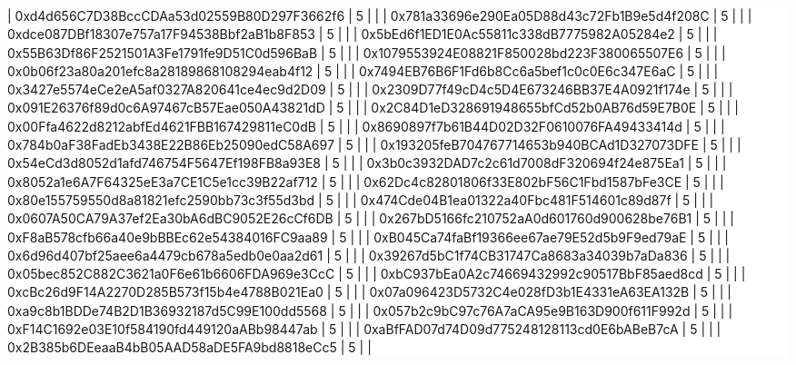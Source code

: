 | 0xd4d656C7D38BccCDAa53d02559B80D297F3662f6 | 5          |         |
| 0x781a33696e290Ea05D88d43c72Fb1B9e5d4f208C | 5          |         |
| 0xdce087DBf18307e757a17F94538Bbf2aB1b8F853 | 5          |         |
| 0x5bEd6f1ED1E0Ac55811c338dB7775982A05284e2 | 5          |         |
| 0x55B63Df86F2521501A3Fe1791fe9D51C0d596BaB | 5          |         |
| 0x1079553924E08821F850028bd223F380065507E6 | 5          |         |
| 0x0b06f23a80a201efc8a28189868108294eab4f12 | 5          |         |
| 0x7494EB76B6F1Fd6b8Cc6a5bef1c0c0E6c347E6aC | 5          |         |
| 0x3427e5574eCe2eA5af0327A820641ce4ec9d2D09 | 5          |         |
| 0x2309D77f49cD4c5D4E673246BB37E4A0921f174e | 5          |         |
| 0x091E26376f89d0c6A97467cB57Eae050A43821dD | 5          |         |
| 0x2C84D1eD328691948655bfCd52b0AB76d59E7B0E | 5          |         |
| 0x00Ffa4622d8212abfEd4621FBB167429811eC0dB | 5          |         |
| 0x8690897f7b61B44D02D32F0610076FA49433414d | 5          |         |
| 0x784b0aF38FadEb3438E22B86Eb25090edC58A697 | 5          |         |
| 0x193205feB704767714653b940BCAd1D327073DFE | 5          |         |
| 0x54eCd3d8052d1afd746754F5647Ef198FB8a93E8 | 5          |         |
| 0x3b0c3932DAD7c2c61d7008dF320694f24e875Ea1 | 5          |         |
| 0x8052a1e6A7F64325eE3a7CE1C5e1cc39B22af712 | 5          |         |
| 0x62Dc4c82801806f33E802bF56C1Fbd1587bFe3CE | 5          |         |
| 0x80e155759550d8a81821efc2590bb73c3f55d3bd | 5          |         |
| 0x474Cde04B1ea01322a40Fbc481F514601c89d87f | 5          |         |
| 0x0607A50CA79A37ef2Ea30bA6dBC9052E26cCf6DB | 5          |         |
| 0x267bD5166fc210752aA0d601760d900628be76B1 | 5          |         |
| 0xF8aB578cfb66a40e9bBBEc62e54384016FC9aa89 | 5          |         |
| 0xB045Ca74faBf19366ee67ae79E52d5b9F9ed79aE | 5          |         |
| 0x6d96d407bf25aee6a4479cb678a5edb0e0aa2d61 | 5          |         |
| 0x39267d5bC1f74CB31747Ca8683a34039b7aDa836 | 5          |         |
| 0x05bec852C882C3621a0F6e61b6606FDA969e3CcC | 5          |         |
| 0xbC937bEa0A2c74669432992c90517BbF85aed8cd | 5          |         |
| 0xcBc26d9F14A2270D285B573f15b4e4788B021Ea0 | 5          |         |
| 0x07a096423D5732C4e028fD3b1E4331eA63EA132B | 5          |         |
| 0xa9c8b1BDDe74B2D1B36932187d5C99E100dd5568 | 5          |         |
| 0x057b2c9bC97c76A7aCA95e9B163D900f611F992d | 5          |         |
| 0xF14C1692e03E10f584190fd449120aABb98447ab | 5          |         |
| 0xaBfFAD07d74D09d775248128113cd0E6bABeB7cA | 5          |         |
| 0x2B385b6DEeaaB4bB05AAD58aDE5FA9bd8818eCc5 | 5          |         |